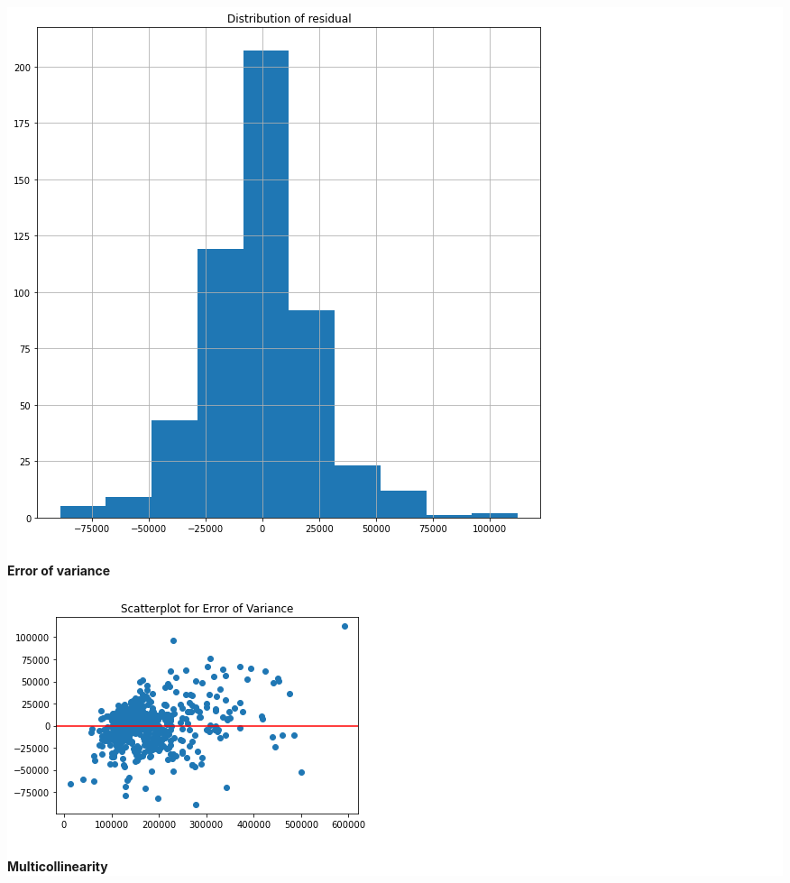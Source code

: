 ![Normality](./images/Assumptions_N.png)

#### Error of variance

![ErrorofVariance](./images/Assumptions_E.png)

#### Multicollinearity

